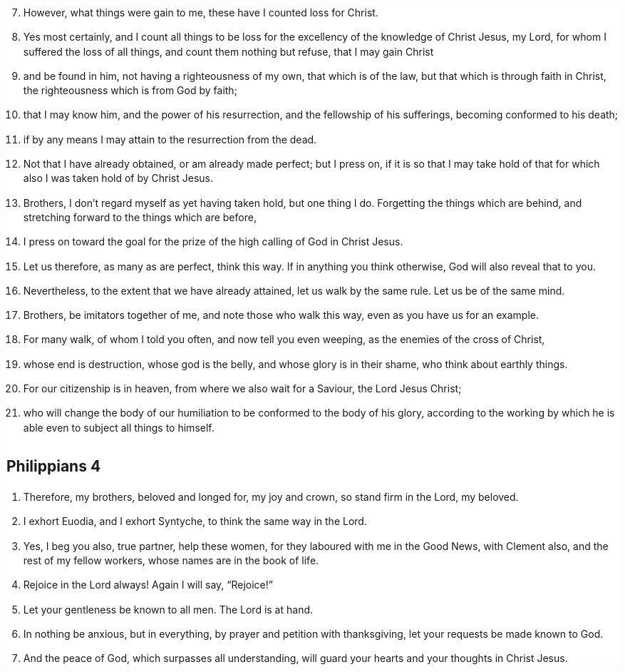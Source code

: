 7.   However, what things were gain to me, these have I counted loss for Christ.

8. Yes most certainly, and I count all things to be loss for the excellency of the knowledge of Christ Jesus, my Lord, for whom I suffered the loss of all things, and count them nothing but refuse, that I may gain Christ

9. and be found in him, not having a righteousness of my own, that which is of the law, but that which is through faith in Christ, the righteousness which is from God by faith;

10. that I may know him, and the power of his resurrection, and the fellowship of his sufferings, becoming conformed to his death;

11. if by any means I may attain to the resurrection from the dead.

12. Not that I have already obtained, or am already made perfect; but I press on, if it is so that I may take hold of that for which also I was taken hold of by Christ Jesus.  

13.   Brothers, I don’t regard myself as yet having taken hold, but one thing I do. Forgetting the things which are behind, and stretching forward to the things which are before,

14. I press on toward the goal for the prize of the high calling of God in Christ Jesus.

15. Let us therefore, as many as are perfect, think this way. If in anything you think otherwise, God will also reveal that to you.

16. Nevertheless, to the extent that we have already attained, let us walk by the same rule. Let us be of the same mind.

17. Brothers, be imitators together of me, and note those who walk this way, even as you have us for an example.

18. For many walk, of whom I told you often, and now tell you even weeping, as the enemies of the cross of Christ,

19. whose end is destruction, whose god is the belly, and whose glory is in their shame, who think about earthly things.

20. For our citizenship is in heaven, from where we also wait for a Saviour, the Lord Jesus Christ;

21. who will change the body of our humiliation to be conformed to the body of his glory, according to the working by which he is able even to subject all things to himself.   

## Philippians 4

1. Therefore, my brothers, beloved and longed for, my joy and crown, so stand firm in the Lord, my beloved.

2. I exhort Euodia, and I exhort Syntyche, to think the same way in the Lord.

3. Yes, I beg you also, true partner, help these women, for they laboured with me in the Good News, with Clement also, and the rest of my fellow workers, whose names are in the book of life.

4. Rejoice in the Lord always! Again I will say, “Rejoice!”

5. Let your gentleness be known to all men. The Lord is at hand.

6. In nothing be anxious, but in everything, by prayer and petition with thanksgiving, let your requests be made known to God.

7. And the peace of God, which surpasses all understanding, will guard your hearts and your thoughts in Christ Jesus.  
